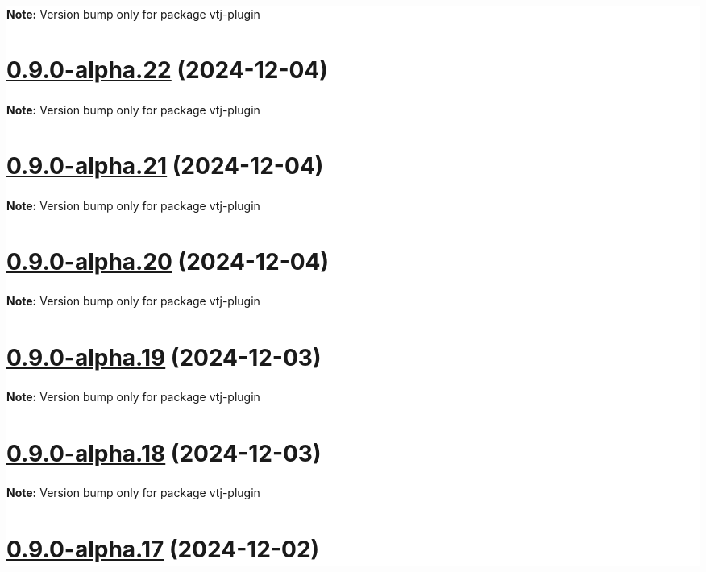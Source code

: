 **Note:** Version bump only for package vtj-plugin





# [0.9.0-alpha.22](https://gitee.com/newgateway/vtj/compare/vtj-plugin@0.9.0-alpha.21...vtj-plugin@0.9.0-alpha.22) (2024-12-04)

**Note:** Version bump only for package vtj-plugin





# [0.9.0-alpha.21](https://gitee.com/newgateway/vtj/compare/vtj-plugin@0.9.0-alpha.20...vtj-plugin@0.9.0-alpha.21) (2024-12-04)

**Note:** Version bump only for package vtj-plugin





# [0.9.0-alpha.20](https://gitee.com/newgateway/vtj/compare/vtj-plugin@0.9.0-alpha.19...vtj-plugin@0.9.0-alpha.20) (2024-12-04)

**Note:** Version bump only for package vtj-plugin





# [0.9.0-alpha.19](https://gitee.com/newgateway/vtj/compare/vtj-plugin@0.9.0-alpha.18...vtj-plugin@0.9.0-alpha.19) (2024-12-03)

**Note:** Version bump only for package vtj-plugin





# [0.9.0-alpha.18](https://gitee.com/newgateway/vtj/compare/vtj-plugin@0.9.0-alpha.17...vtj-plugin@0.9.0-alpha.18) (2024-12-03)

**Note:** Version bump only for package vtj-plugin





# [0.9.0-alpha.17](https://gitee.com/newgateway/vtj/compare/vtj-plugin@0.9.0-alpha.16...vtj-plugin@0.9.0-alpha.17) (2024-12-02)
